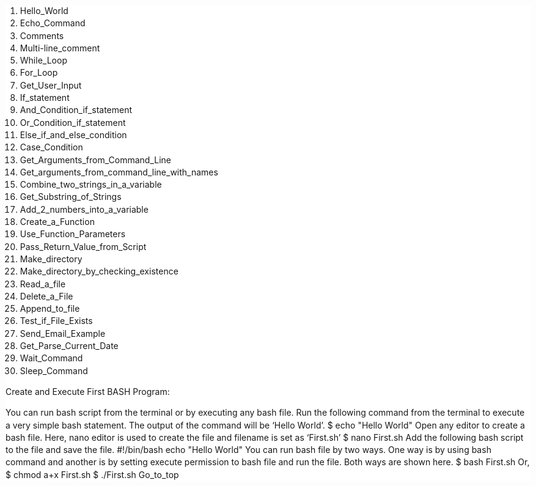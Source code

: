   1. Hello_World
  2. Echo_Command
  3. Comments
  4. Multi-line_comment
  5. While_Loop
  6. For_Loop
  7. Get_User_Input
  8. If_statement
  9. And_Condition_if_statement
 10. Or_Condition_if_statement
 11. Else_if_and_else_condition
 12. Case_Condition
 13. Get_Arguments_from_Command_Line 
 14. Get_arguments_from_command_line_with_names
 15. Combine_two_strings_in_a_variable
 16. Get_Substring_of_Strings
 17. Add_2_numbers_into_a_variable
 18. Create_a_Function
 19. Use_Function_Parameters
 20. Pass_Return_Value_from_Script
 21. Make_directory
 22. Make_directory_by_checking_existence
 23. Read_a_file
 24. Delete_a_File
 25. Append_to_file
 26. Test_if_File_Exists
 27. Send_Email_Example
 28. Get_Parse_Current_Date
 29. Wait_Command
 30. Sleep_Command


Create and Execute First BASH Program:

You can run bash script from the terminal or by executing any bash file. Run
the following command from the terminal to execute a very simple bash
statement. The output of the command will be ‘Hello World’.
$ echo "Hello World"
Open any editor to create a bash file. Here, nano editor is used to create the
file and filename is set as ‘First.sh’
$ nano First.sh
Add the following bash script to the file and save the file.
#!/bin/bash
echo "Hello World"
You can run bash file by two ways. One way is by using bash command and another
is by setting execute permission to bash file and run the file. Both ways are
shown here.
$ bash First.sh
Or,
$ chmod a+x First.sh
$ ./First.sh
Go_to_top
